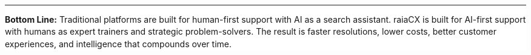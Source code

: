 ***

**Bottom Line:** Traditional platforms are built for human-first support with AI as a search assistant. raiaCX is built for AI-first support with humans as expert trainers and strategic problem-solvers. The result is faster resolutions, lower costs, better customer experiences, and intelligence that compounds over time.
